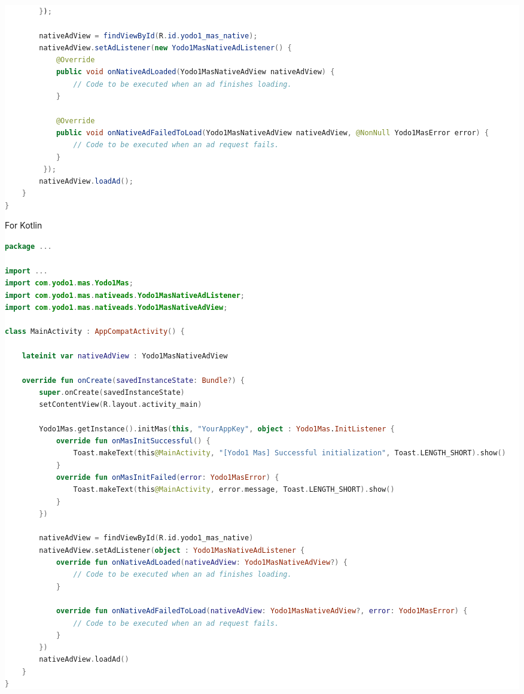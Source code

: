 ```java
        });

        nativeAdView = findViewById(R.id.yodo1_mas_native);
        nativeAdView.setAdListener(new Yodo1MasNativeAdListener() {
		    @Override
		    public void onNativeAdLoaded(Yodo1MasNativeAdView nativeAdView) {
		        // Code to be executed when an ad finishes loading.
		    }
		
		    @Override
		    public void onNativeAdFailedToLoad(Yodo1MasNativeAdView nativeAdView, @NonNull Yodo1MasError error) {
		        // Code to be executed when an ad request fails.
		    }
		 });
        nativeAdView.loadAd();
    }
}
```

For Kotlin

```kotlin
package ...

import ...
import com.yodo1.mas.Yodo1Mas;
import com.yodo1.mas.nativeads.Yodo1MasNativeAdListener;
import com.yodo1.mas.nativeads.Yodo1MasNativeAdView;

class MainActivity : AppCompatActivity() {

    lateinit var nativeAdView : Yodo1MasNativeAdView

    override fun onCreate(savedInstanceState: Bundle?) {
        super.onCreate(savedInstanceState)
        setContentView(R.layout.activity_main)

        Yodo1Mas.getInstance().initMas(this, "YourAppKey", object : Yodo1Mas.InitListener {
        	override fun onMasInitSuccessful() {    
        		Toast.makeText(this@MainActivity, "[Yodo1 Mas] Successful initialization", Toast.LENGTH_SHORT).show()
        	} 
        	override fun onMasInitFailed(error: Yodo1MasError) {
        		Toast.makeText(this@MainActivity, error.message, Toast.LENGTH_SHORT).show()  
        	}
        })

        nativeAdView = findViewById(R.id.yodo1_mas_native)
        nativeAdView.setAdListener(object : Yodo1MasNativeAdListener {
            override fun onNativeAdLoaded(nativeAdView: Yodo1MasNativeAdView?) {
                // Code to be executed when an ad finishes loading.
            }

            override fun onNativeAdFailedToLoad(nativeAdView: Yodo1MasNativeAdView?, error: Yodo1MasError) {
                // Code to be executed when an ad request fails.
            }
        })
        nativeAdView.loadAd()
    }
}
```
